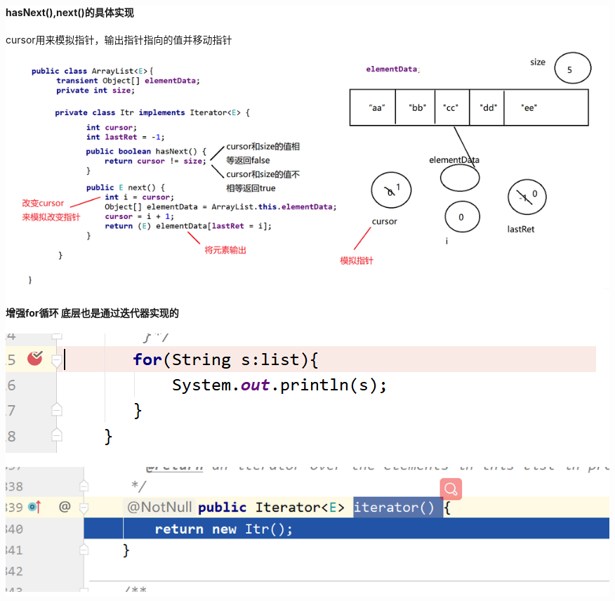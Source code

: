 #### hasNext(),next()的具体实现

cursor用来模拟指针，输出指针指向的值并移动指针
![](./image/image_9us500OV2P.png)

#### 增强for循环  底层也是通过迭代器实现的

![](./image/image_F8c2vC8W7S.png)

![](./image/image_pgcVCcmRf5.png)
